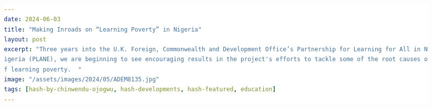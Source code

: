 ```yaml
---
date: 2024-06-03
title: "Making Inroads on “Learning Poverty” in Nigeria"
layout: post
excerpt: "Three years into the U.K. Foreign, Commonwealth and Development Office’s Partnership for Learning for All in Nigeria (PLANE), we are beginning to see encouraging results in the project's efforts to tackle some of the root causes of learning poverty.  "
image: "/assets/images/2024/05/ADEM8135.jpg"
tags: [hash-by-chinwendu-ojogwu, hash-developments, hash-featured, education]
---
```
